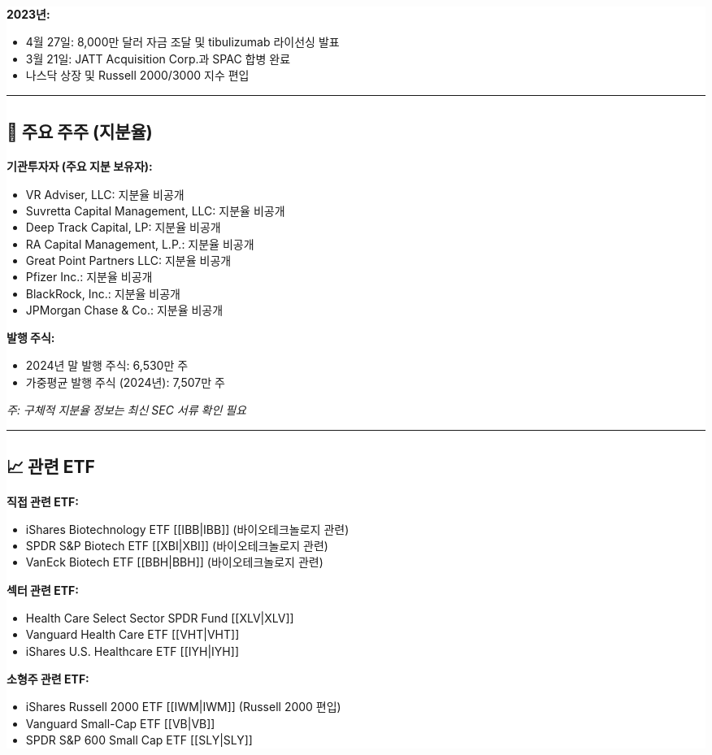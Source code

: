 **2023년:**

- 4월 27일: 8,000만 달러 자금 조달 및 tibulizumab 라이선싱 발표
- 3월 21일: JATT Acquisition Corp.과 SPAC 합병 완료
- 나스닥 상장 및 Russell 2000/3000 지수 편입

---

## 👥 주요 주주 (지분율)

**기관투자자 (주요 지분 보유자):**

- VR Adviser, LLC: 지분율 비공개
- Suvretta Capital Management, LLC: 지분율 비공개
- Deep Track Capital, LP: 지분율 비공개
- RA Capital Management, L.P.: 지분율 비공개
- Great Point Partners LLC: 지분율 비공개
- Pfizer Inc.: 지분율 비공개
- BlackRock, Inc.: 지분율 비공개
- JPMorgan Chase & Co.: 지분율 비공개

**발행 주식:**

- 2024년 말 발행 주식: 6,530만 주
- 가중평균 발행 주식 (2024년): 7,507만 주

_주: 구체적 지분율 정보는 최신 SEC 서류 확인 필요_

---

## 📈 관련 ETF

**직접 관련 ETF:**

- iShares Biotechnology ETF [[IBB\|IBB]] (바이오테크놀로지 관련)
- SPDR S&P Biotech ETF [[XBI\|XBI]] (바이오테크놀로지 관련)
- VanEck Biotech ETF [[BBH\|BBH]] (바이오테크놀로지 관련)

**섹터 관련 ETF:**

- Health Care Select Sector SPDR Fund [[XLV\|XLV]]
- Vanguard Health Care ETF [[VHT\|VHT]]
- iShares U.S. Healthcare ETF [[IYH\|IYH]]

**소형주 관련 ETF:**

- iShares Russell 2000 ETF [[IWM\|IWM]] (Russell 2000 편입)
- Vanguard Small-Cap ETF [[VB\|VB]]
- SPDR S&P 600 Small Cap ETF [[SLY\|SLY]]